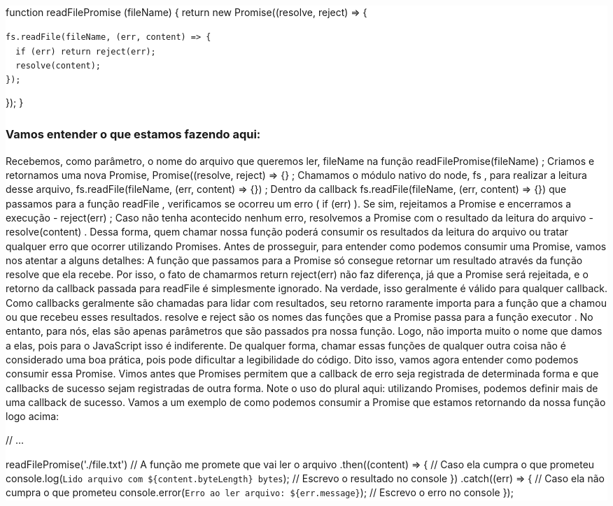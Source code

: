 function readFilePromise (fileName) {
  return new Promise((resolve, reject) => {

    fs.readFile(fileName, (err, content) => {
      if (err) return reject(err);
      resolve(content);
    });

  });
}

### Vamos entender o que estamos fazendo aqui:

Recebemos, como parâmetro, o nome do arquivo que queremos ler, fileName na função readFilePromise(fileName) ;
Criamos e retornamos uma nova Promise, Promise((resolve, reject) => {} ;
Chamamos o módulo nativo do node, fs , para realizar a leitura desse arquivo, fs.readFile(fileName, (err, content) => {}) ;
Dentro da callback fs.readFile(fileName, (err, content) => {}) que passamos para a função readFile , verificamos se ocorreu um erro ( if (err) ). Se sim, rejeitamos a Promise e encerramos a execução - reject(err) ;
Caso não tenha acontecido nenhum erro, resolvemos a Promise com o resultado da leitura do arquivo - resolve(content) .
Dessa forma, quem chamar nossa função poderá consumir os resultados da leitura do arquivo ou tratar qualquer erro que ocorrer utilizando Promises.
Antes de prosseguir, para entender como podemos consumir uma Promise, vamos nos atentar a alguns detalhes:
A função que passamos para a Promise só consegue retornar um resultado através da função resolve que ela recebe. Por isso, o fato de chamarmos return reject(err) não faz diferença, já que a Promise será rejeitada, e o retorno da callback passada para readFile é simplesmente ignorado. Na verdade, isso geralmente é válido para qualquer callback. Como callbacks geralmente são chamadas para lidar com resultados, seu retorno raramente importa para a função que a chamou ou que recebeu esses resultados.
resolve e reject são os nomes das funções que a Promise passa para a função executor . No entanto, para nós, elas são apenas parâmetros que são passados pra nossa função. Logo, não importa muito o nome que damos a elas, pois para o JavaScript isso é indiferente. De qualquer forma, chamar essas funções de qualquer outra coisa não é considerado uma boa prática, pois pode dificultar a legibilidade do código.
Dito isso, vamos agora entender como podemos consumir essa Promise. Vimos antes que Promises permitem que a callback de erro seja registrada de determinada forma e que callbacks de sucesso sejam registradas de outra forma. Note o uso do plural aqui: utilizando Promises, podemos definir mais de uma callback de sucesso.
Vamos a um exemplo de como podemos consumir a Promise que estamos retornando da nossa função logo acima:

// ...

readFilePromise('./file.txt') // A função me promete que vai ler o arquivo
  .then((content) => { // Caso ela cumpra o que prometeu
    console.log(`Lido arquivo com ${content.byteLength} bytes`); // Escrevo o resultado no console
  })
  .catch((err) => { // Caso ela não cumpra o que prometeu
    console.error(`Erro ao ler arquivo: ${err.message}`); // Escrevo o erro no console
  });
